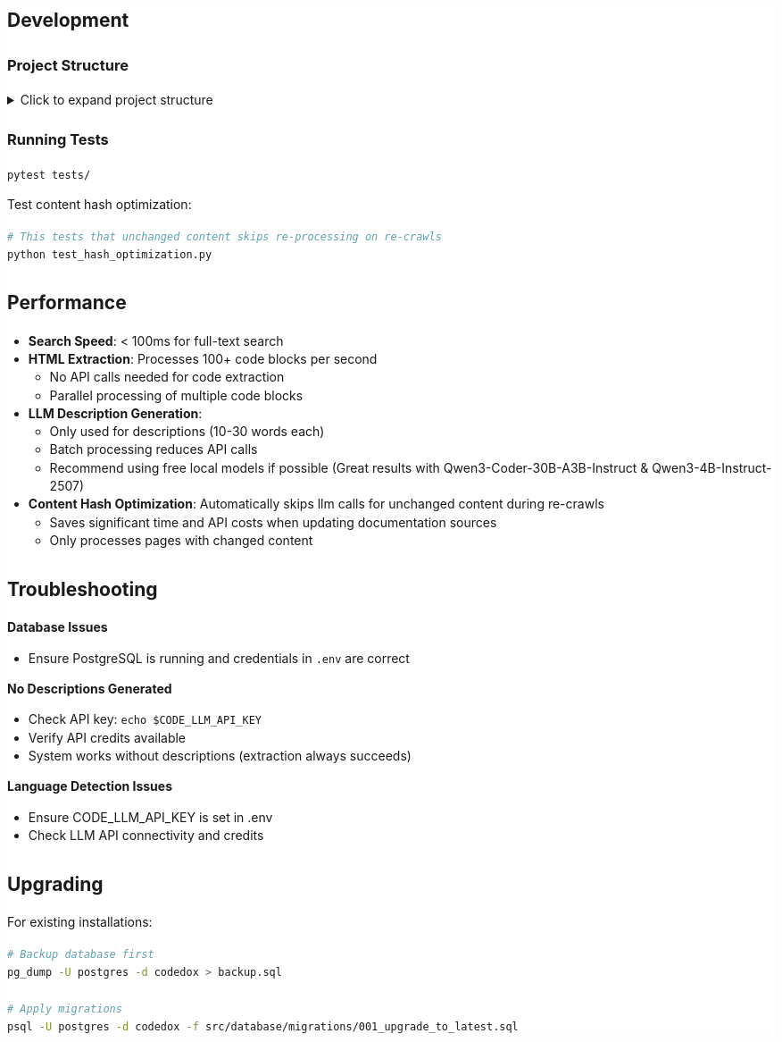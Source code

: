 ## Development

### Project Structure

<details><summary>Click to expand project structure</summary></details>

### Running Tests
```bash
pytest tests/
```

Test content hash optimization:
```bash
# This tests that unchanged content skips re-processing on re-crawls
python test_hash_optimization.py
```


## Performance

- **Search Speed**: < 100ms for full-text search
- **HTML Extraction**: Processes 100+ code blocks per second
  - No API calls needed for code extraction
  - Parallel processing of multiple code blocks
- **LLM Description Generation**: 
  - Only used for descriptions (10-30 words each)
  - Batch processing reduces API calls
  - Recommend using free local models if possible (Great results with Qwen3-Coder-30B-A3B-Instruct & Qwen3-4B-Instruct-2507)
- **Content Hash Optimization**: Automatically skips llm calls for unchanged content during re-crawls
  - Saves significant time and API costs when updating documentation sources
  - Only processes pages with changed content

## Troubleshooting

**Database Issues**
- Ensure PostgreSQL is running and credentials in `.env` are correct

**No Descriptions Generated**
- Check API key: `echo $CODE_LLM_API_KEY`
- Verify API credits available
- System works without descriptions (extraction always succeeds)

**Language Detection Issues**
- Ensure CODE_LLM_API_KEY is set in .env
- Check LLM API connectivity and credits



## Upgrading

For existing installations:
```bash
# Backup database first
pg_dump -U postgres -d codedox > backup.sql

# Apply migrations
psql -U postgres -d codedox -f src/database/migrations/001_upgrade_to_latest.sql

```
